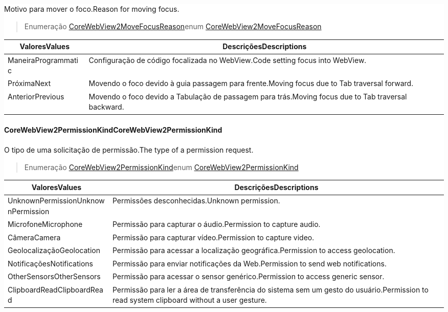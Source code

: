 <span data-ttu-id="1d8f7-268">Motivo para mover o foco.</span><span class="sxs-lookup"><span data-stu-id="1d8f7-268">Reason for moving focus.</span></span>

> <span data-ttu-id="1d8f7-269">Enumeração [CoreWebView2MoveFocusReason](#corewebview2movefocusreason)</span><span class="sxs-lookup"><span data-stu-id="1d8f7-269">enum [CoreWebView2MoveFocusReason](#corewebview2movefocusreason)</span></span>

 <span data-ttu-id="1d8f7-270">Valores</span><span class="sxs-lookup"><span data-stu-id="1d8f7-270">Values</span></span>                         | <span data-ttu-id="1d8f7-271">Descrições</span><span class="sxs-lookup"><span data-stu-id="1d8f7-271">Descriptions</span></span>
--------------------------------|---------------------------------------------
<span data-ttu-id="1d8f7-272">Maneira</span><span class="sxs-lookup"><span data-stu-id="1d8f7-272">Programmatic</span></span>            | <span data-ttu-id="1d8f7-273">Configuração de código focalizada no WebView.</span><span class="sxs-lookup"><span data-stu-id="1d8f7-273">Code setting focus into WebView.</span></span>
<span data-ttu-id="1d8f7-274">Próxima</span><span class="sxs-lookup"><span data-stu-id="1d8f7-274">Next</span></span>            | <span data-ttu-id="1d8f7-275">Movendo o foco devido à guia passagem para frente.</span><span class="sxs-lookup"><span data-stu-id="1d8f7-275">Moving focus due to Tab traversal forward.</span></span>
<span data-ttu-id="1d8f7-276">Anterior</span><span class="sxs-lookup"><span data-stu-id="1d8f7-276">Previous</span></span>            | <span data-ttu-id="1d8f7-277">Movendo o foco devido a Tabulação de passagem para trás.</span><span class="sxs-lookup"><span data-stu-id="1d8f7-277">Moving focus due to Tab traversal backward.</span></span>

#### <span data-ttu-id="1d8f7-278">CoreWebView2PermissionKind</span><span class="sxs-lookup"><span data-stu-id="1d8f7-278">CoreWebView2PermissionKind</span></span> 

<span data-ttu-id="1d8f7-279">O tipo de uma solicitação de permissão.</span><span class="sxs-lookup"><span data-stu-id="1d8f7-279">The type of a permission request.</span></span>

> <span data-ttu-id="1d8f7-280">Enumeração [CoreWebView2PermissionKind](#corewebview2permissionkind)</span><span class="sxs-lookup"><span data-stu-id="1d8f7-280">enum [CoreWebView2PermissionKind](#corewebview2permissionkind)</span></span>

 <span data-ttu-id="1d8f7-281">Valores</span><span class="sxs-lookup"><span data-stu-id="1d8f7-281">Values</span></span>                         | <span data-ttu-id="1d8f7-282">Descrições</span><span class="sxs-lookup"><span data-stu-id="1d8f7-282">Descriptions</span></span>
--------------------------------|---------------------------------------------
<span data-ttu-id="1d8f7-283">UnknownPermission</span><span class="sxs-lookup"><span data-stu-id="1d8f7-283">UnknownPermission</span></span>            | <span data-ttu-id="1d8f7-284">Permissões desconhecidas.</span><span class="sxs-lookup"><span data-stu-id="1d8f7-284">Unknown permission.</span></span>
<span data-ttu-id="1d8f7-285">Microfone</span><span class="sxs-lookup"><span data-stu-id="1d8f7-285">Microphone</span></span>            | <span data-ttu-id="1d8f7-286">Permissão para capturar o áudio.</span><span class="sxs-lookup"><span data-stu-id="1d8f7-286">Permission to capture audio.</span></span>
<span data-ttu-id="1d8f7-287">Câmera</span><span class="sxs-lookup"><span data-stu-id="1d8f7-287">Camera</span></span>            | <span data-ttu-id="1d8f7-288">Permissão para capturar vídeo.</span><span class="sxs-lookup"><span data-stu-id="1d8f7-288">Permission to capture video.</span></span>
<span data-ttu-id="1d8f7-289">Geolocalização</span><span class="sxs-lookup"><span data-stu-id="1d8f7-289">Geolocation</span></span>            | <span data-ttu-id="1d8f7-290">Permissão para acessar a localização geográfica.</span><span class="sxs-lookup"><span data-stu-id="1d8f7-290">Permission to access geolocation.</span></span>
<span data-ttu-id="1d8f7-291">Notificações</span><span class="sxs-lookup"><span data-stu-id="1d8f7-291">Notifications</span></span>            | <span data-ttu-id="1d8f7-292">Permissão para enviar notificações da Web.</span><span class="sxs-lookup"><span data-stu-id="1d8f7-292">Permission to send web notifications.</span></span>
<span data-ttu-id="1d8f7-293">OtherSensors</span><span class="sxs-lookup"><span data-stu-id="1d8f7-293">OtherSensors</span></span>            | <span data-ttu-id="1d8f7-294">Permissão para acessar o sensor genérico.</span><span class="sxs-lookup"><span data-stu-id="1d8f7-294">Permission to access generic sensor.</span></span>
<span data-ttu-id="1d8f7-295">ClipboardRead</span><span class="sxs-lookup"><span data-stu-id="1d8f7-295">ClipboardRead</span></span>            | <span data-ttu-id="1d8f7-296">Permissão para ler a área de transferência do sistema sem um gesto do usuário.</span><span class="sxs-lookup"><span data-stu-id="1d8f7-296">Permission to read system clipboard without a user gesture.</span></span>